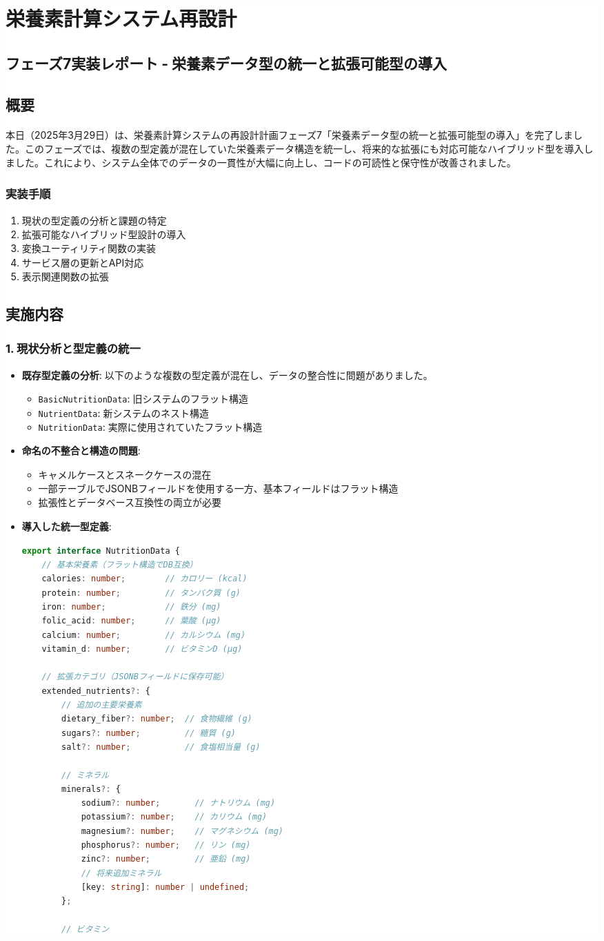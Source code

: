 # 栄養素計算システム再設計
## フェーズ7実装レポート - 栄養素データ型の統一と拡張可能型の導入

## 概要

本日（2025年3月29日）は、栄養素計算システムの再設計計画フェーズ7「栄養素データ型の統一と拡張可能型の導入」を完了しました。このフェーズでは、複数の型定義が混在していた栄養素データ構造を統一し、将来的な拡張にも対応可能なハイブリッド型を導入しました。これにより、システム全体でのデータの一貫性が大幅に向上し、コードの可読性と保守性が改善されました。

### 実装手順

1. 現状の型定義の分析と課題の特定
2. 拡張可能なハイブリッド型設計の導入
3. 変換ユーティリティ関数の実装
4. サービス層の更新とAPI対応
5. 表示関連関数の拡張

## 実施内容

### 1. 現状分析と型定義の統一

- **既存型定義の分析**:
  以下のような複数の型定義が混在し、データの整合性に問題がありました。
  - `BasicNutritionData`: 旧システムのフラット構造
  - `NutrientData`: 新システムのネスト構造
  - `NutritionData`: 実際に使用されていたフラット構造

- **命名の不整合と構造の問題**:
  - キャメルケースとスネークケースの混在
  - 一部テーブルでJSONBフィールドを使用する一方、基本フィールドはフラット構造
  - 拡張性とデータベース互換性の両立が必要

- **導入した統一型定義**:
  ```typescript
  export interface NutritionData {
      // 基本栄養素（フラット構造でDB互換）
      calories: number;        // カロリー (kcal)
      protein: number;         // タンパク質 (g)
      iron: number;            // 鉄分 (mg)
      folic_acid: number;      // 葉酸 (μg)
      calcium: number;         // カルシウム (mg)
      vitamin_d: number;       // ビタミンD (μg)
      
      // 拡張カテゴリ（JSONBフィールドに保存可能）
      extended_nutrients?: {
          // 追加の主要栄養素
          dietary_fiber?: number;  // 食物繊維 (g)
          sugars?: number;         // 糖質 (g)
          salt?: number;           // 食塩相当量 (g)
          
          // ミネラル
          minerals?: {
              sodium?: number;       // ナトリウム (mg)
              potassium?: number;    // カリウム (mg)
              magnesium?: number;    // マグネシウム (mg)
              phosphorus?: number;   // リン (mg)
              zinc?: number;         // 亜鉛 (mg)
              // 将来追加ミネラル
              [key: string]: number | undefined;
          };
          
          // ビタミン
  ```